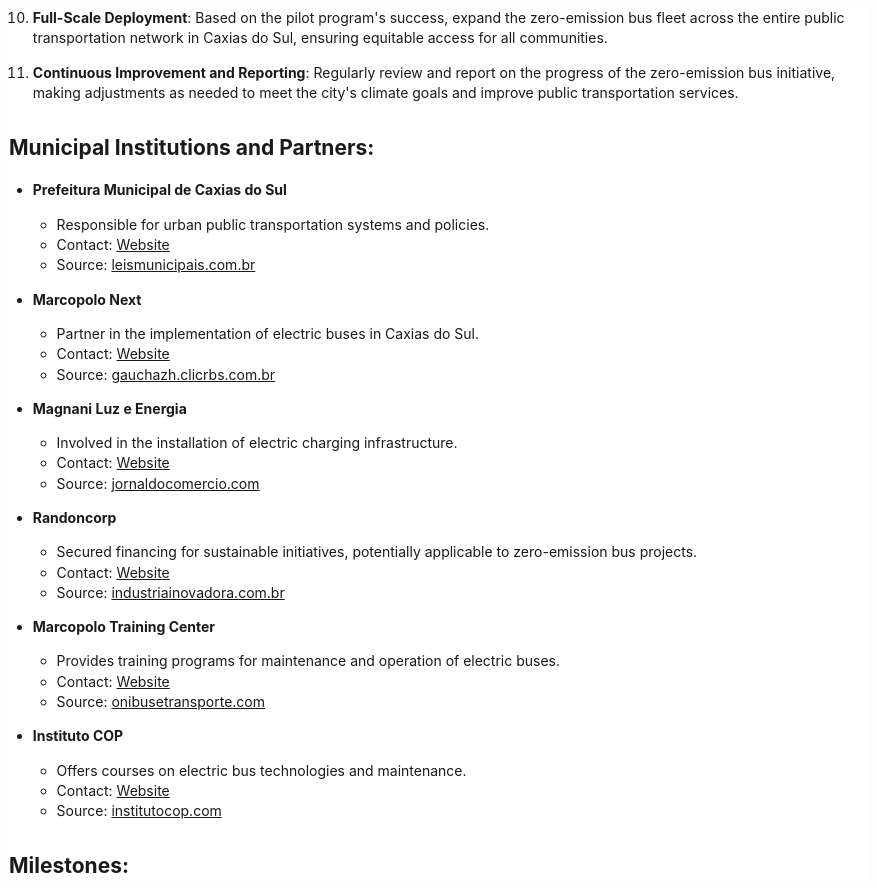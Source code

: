 10. **Full-Scale Deployment**: Based on the pilot program's success, expand the zero-emission bus fleet across the entire public transportation network in Caxias do Sul, ensuring equitable access for all communities.

11. **Continuous Improvement and Reporting**: Regularly review and report on the progress of the zero-emission bus initiative, making adjustments as needed to meet the city's climate goals and improve public transportation services.

## Municipal Institutions and Partners:

* **Prefeitura Municipal de Caxias do Sul**
    * Responsible for urban public transportation systems and policies.
    * Contact: [Website](https://leismunicipais.com.br/a/rs/c/caxias-do-sul/lei-complementar/2020/64/631/lei-complementar-n-631-2020-dispoe-sobre-o-sistema-de-transporte-coletivo-publico-urbano-de-passageiros-do-municipio-de-caxias-do-sul-rs)
    * Source: [leismunicipais.com.br](https://leismunicipais.com.br/a/rs/c/caxias-do-sul/lei-complementar/2020/64/631/lei-complementar-n-631-2020-dispoe-sobre-o-sistema-de-transporte-coletivo-publico-urbano-de-passageiros-do-municipio-de-caxias-do-sul-rs)

* **Marcopolo Next**
    * Partner in the implementation of electric buses in Caxias do Sul.
    * Contact: [Website](https://gauchazh.clicrbs.com.br/pioneiro/geral/noticia/2020/11/caxias-do-sul-inicia-projeto-de-implementacao-de-onibus-eletrico-no-transporte-coletivo-14238175.html)
    * Source: [gauchazh.clicrbs.com.br](https://gauchazh.clicrbs.com.br/pioneiro/geral/noticia/2020/11/caxias-do-sul-inicia-projeto-de-implementacao-de-onibus-eletrico-no-transporte-coletivo-14238175.html)

* **Magnani Luz e Energia**
    * Involved in the installation of electric charging infrastructure.
    * Contact: [Website](https://www.jornaldocomercio.com/economia/2024/11/1180605-magnani-entrega-49-pontos-para-o-carregamento-de-onibus-eletricos.html)
    * Source: [jornaldocomercio.com](https://www.jornaldocomercio.com/economia/2024/11/1180605-magnani-entrega-49-pontos-para-o-carregamento-de-onibus-eletricos.html)

* **Randoncorp**
    * Secured financing for sustainable initiatives, potentially applicable to zero-emission bus projects.
    * Contact: [Website](https://industriainovadora.com.br/randoncorp-capta-financiamento-de-r-500-milhoes-para-potencializar-iniciativas-de-sustentabilidade/)
    * Source: [industriainovadora.com.br](https://industriainovadora.com.br/randoncorp-capta-financiamento-de-r-500-milhoes-para-potencializar-iniciativas-de-sustentabilidade/)

* **Marcopolo Training Center**
    * Provides training programs for maintenance and operation of electric buses.
    * Contact: [Website](https://onibusetransporte.com/2012/10/23/marcopolo-inaugura-centro-de/)
    * Source: [onibusetransporte.com](https://onibusetransporte.com/2012/10/23/marcopolo-inaugura-centro-de/)

* **Instituto COP**
    * Offers courses on electric bus technologies and maintenance.
    * Contact: [Website](https://institutocop.com/cursos/onibus-eletrico/)
    * Source: [institutocop.com](https://institutocop.com/cursos/onibus-eletrico/)

## Milestones:
